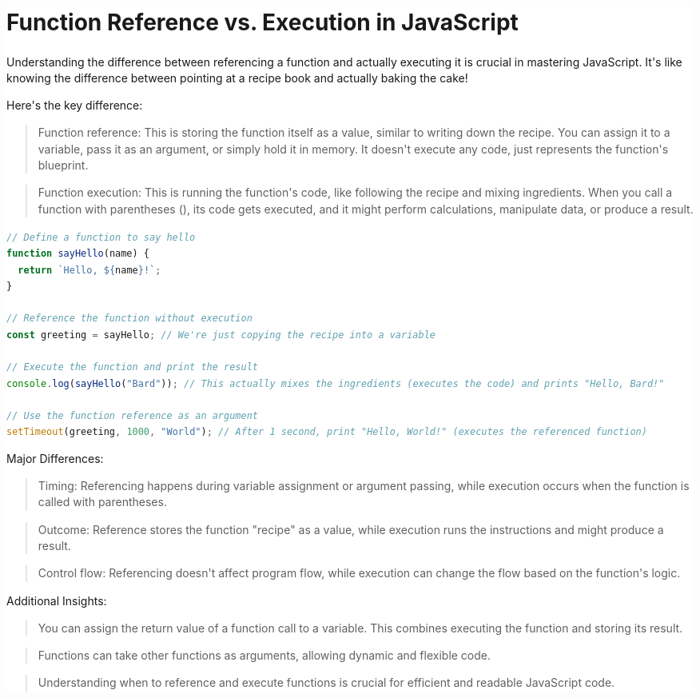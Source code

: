 # Function Reference vs. Execution in JavaScript

Understanding the difference between referencing a function and actually executing it is crucial in mastering JavaScript. It's like knowing the difference between pointing at a recipe book and actually baking the cake!

Here's the key difference:

>Function reference: This is storing the function itself as a value, similar to writing down the recipe. You can assign it to a variable, pass it as an argument, or simply hold it in memory. It doesn't execute any code, just represents the function's blueprint.

>Function execution: This is running the function's code, like following the recipe and mixing ingredients. When you call a function with parentheses (), its code gets executed, and it might perform calculations, manipulate data, or produce a result.


```javascript
// Define a function to say hello
function sayHello(name) {
  return `Hello, ${name}!`;
}

// Reference the function without execution
const greeting = sayHello; // We're just copying the recipe into a variable

// Execute the function and print the result
console.log(sayHello("Bard")); // This actually mixes the ingredients (executes the code) and prints "Hello, Bard!"

// Use the function reference as an argument
setTimeout(greeting, 1000, "World"); // After 1 second, print "Hello, World!" (executes the referenced function)

```

Major Differences:
>Timing: Referencing happens during variable assignment or argument passing, while execution occurs when the function is called with parentheses.

>Outcome: Reference stores the function "recipe" as a value, while execution runs the instructions and might produce a result.

>Control flow: Referencing doesn't affect program flow, while execution can change the flow based on the function's logic.

Additional Insights:
>You can assign the return value of a function call to a variable. This combines executing the function and storing its result.

>Functions can take other functions as arguments, allowing dynamic and flexible code.

>Understanding when to reference and execute functions is crucial for efficient and readable JavaScript code.

